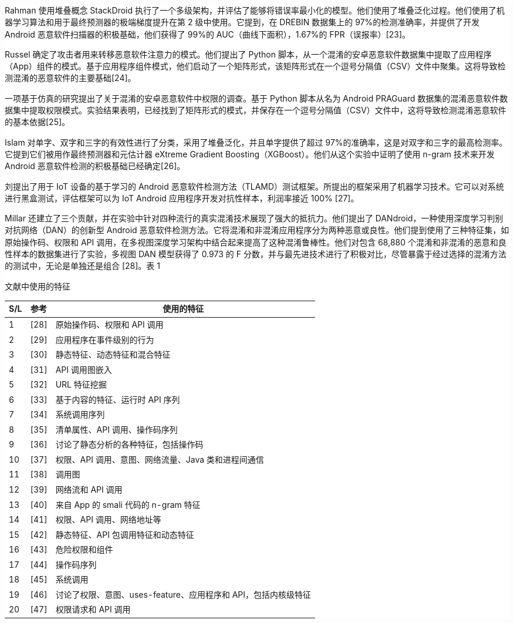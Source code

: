 Rahman 使用堆叠概念 StackDroid 执行了一个多级架构，并评估了能够将错误率最小化的模型。他们使用了堆叠泛化过程。他们使用了机器学习算法和用于最终预测器的极端梯度提升在第 2 级中使用。它提到，在 DREBIN 数据集上的 97%的检测准确率，并提供了开发 Android 恶意软件扫描器的积极基础，他们获得了 99%的 AUC（曲线下面积），1.67%的 FPR（误报率）[23]。

Russel 确定了攻击者用来转移恶意软件注意力的模式。他们提出了 Python 脚本，从一个混淆的安卓恶意软件数据集中提取了应用程序（App）组件的模式。基于应用程序组件模式，他们启动了一个矩阵形式，该矩阵形式在一个逗号分隔值（CSV）文件中聚集。这将导致检测混淆的恶意软件的主要基础[24]。

一项基于仿真的研究提出了关于混淆的安卓恶意软件中权限的调查。基于 Python 脚本从名为 Android PRAGuard 数据集的混淆恶意软件数据集中提取权限模式。实验结果表明，已经找到了矩阵形式的模式，并保存在一个逗号分隔值（CSV）文件中，这将导致检测混淆恶意软件的基本依据[25]。

Islam 对单字、双字和三字的有效性进行了分类，采用了堆叠泛化，并且单字提供了超过 97%的准确率，这是对双字和三字的最高检测率。它提到它们被用作最终预测器和元估计器 eXtreme Gradient Boosting（XGBoost）。他们从这个实验中证明了使用 n-gram 技术来开发 Android 恶意软件检测的积极基础已经确定[26]。

刘提出了用于 IoT 设备的基于学习的 Android 恶意软件检测方法（TLAMD）测试框架。所提出的框架采用了机器学习技术。它可以对系统进行黑盒测试，评估框架可以为 IoT Android 应用程序开发对抗性样本，利润率接近 100% [27]。

Millar 还建立了三个贡献，并在实验中针对四种流行的真实混淆技术展现了强大的抵抗力。他们提出了 DANdroid，一种使用深度学习判别对抗网络（DAN）的创新型 Android 恶意软件检测方法。它将混淆和非混淆应用程序分为两种恶意或良性。他们提到使用了三种特征集，如原始操作码、权限和 API 调用，在多视图深度学习架构中结合起来提高了这种混淆鲁棒性。他们对包含 68,880 个混淆和非混淆的恶意和良性样本的数据集进行了实验，多视图 DAN 模型获得了 0.973 的 F 分数，并与最先进技术进行了积极对比，尽管暴露于经过选择的混淆方法的测试中，无论是单独还是组合 [28]。表 1

文献中使用的特征

| S/L | 参考 | 使用的特征 |
| --- | --- | --- |
| 1 | [28] | 原始操作码、权限和 API 调用 |
| 2 | [29] | 应用程序在事件级别的行为 |
| 3 | [30] | 静态特征、动态特征和混合特征 |
| 4 | [31] | API 调用图嵌入 |
| 5 | [32] | URL 特征挖掘 |
| 6 | [33] | 基于内容的特征、运行时 API 序列 |
| 7 | [34] | 系统调用序列 |
| 8 | [35] | 清单属性、API 调用、操作码序列 |
| 9 | [36] | 讨论了静态分析的各种特征，包括操作码 |
| 10 | [37] | 权限、API 调用、意图、网络流量、Java 类和进程间通信 |
| 11 | [38] | 调用图 |
| 12 | [39] | 网络流和 API 调用 |
| 13 | [40] | 来自 App 的 smali 代码的 n-gram 特征 |
| 14 | [41] | 权限、API 调用、网络地址等 |
| 15 | [42] | 静态特征、API 包调用特征和动态特征 |
| 16 | [43] | 危险权限和组件 |
| 17 | [44] | 操作码序列 |
| 18 | [45] | 系统调用 |
| 19 | [46] | 讨论了权限、意图、uses-feature、应用程序和 API，包括内核级特征 |
| 20 | [47] | 权限请求和 API 调用 |
